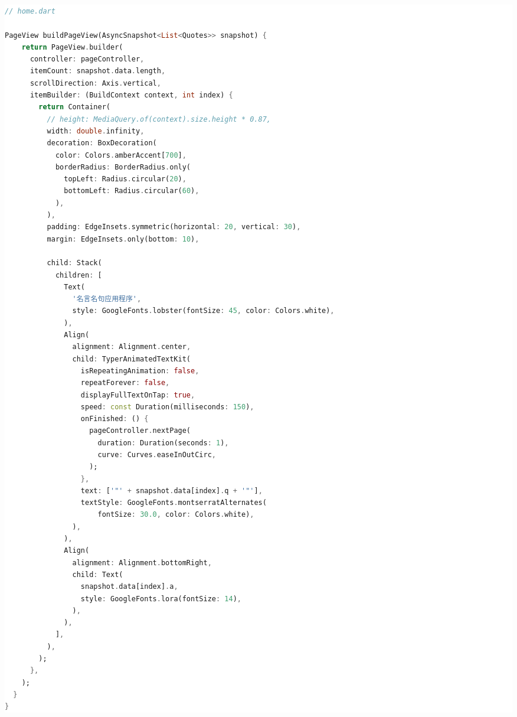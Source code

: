```dart
// home.dart

PageView buildPageView(AsyncSnapshot<List<Quotes>> snapshot) {
    return PageView.builder(
      controller: pageController,
      itemCount: snapshot.data.length,
      scrollDirection: Axis.vertical,
      itemBuilder: (BuildContext context, int index) {
        return Container(
          // height: MediaQuery.of(context).size.height * 0.87,
          width: double.infinity,
          decoration: BoxDecoration(
            color: Colors.amberAccent[700],
            borderRadius: BorderRadius.only(
              topLeft: Radius.circular(20),
              bottomLeft: Radius.circular(60),
            ),
          ),
          padding: EdgeInsets.symmetric(horizontal: 20, vertical: 30),
          margin: EdgeInsets.only(bottom: 10),

          child: Stack(
            children: [
              Text(
                '名言名句应用程序',
                style: GoogleFonts.lobster(fontSize: 45, color: Colors.white),
              ),
              Align(
                alignment: Alignment.center,
                child: TyperAnimatedTextKit(
                  isRepeatingAnimation: false,
                  repeatForever: false,
                  displayFullTextOnTap: true,
                  speed: const Duration(milliseconds: 150),
                  onFinished: () {
                    pageController.nextPage(
                      duration: Duration(seconds: 1),
                      curve: Curves.easeInOutCirc,
                    );
                  },
                  text: ['"' + snapshot.data[index].q + '"'],
                  textStyle: GoogleFonts.montserratAlternates(
                      fontSize: 30.0, color: Colors.white),
                ),
              ),
              Align(
                alignment: Alignment.bottomRight,
                child: Text(
                  snapshot.data[index].a,
                  style: GoogleFonts.lora(fontSize: 14),
                ),
              ),
            ],
          ),
        );
      },
    );
  }
}
```
